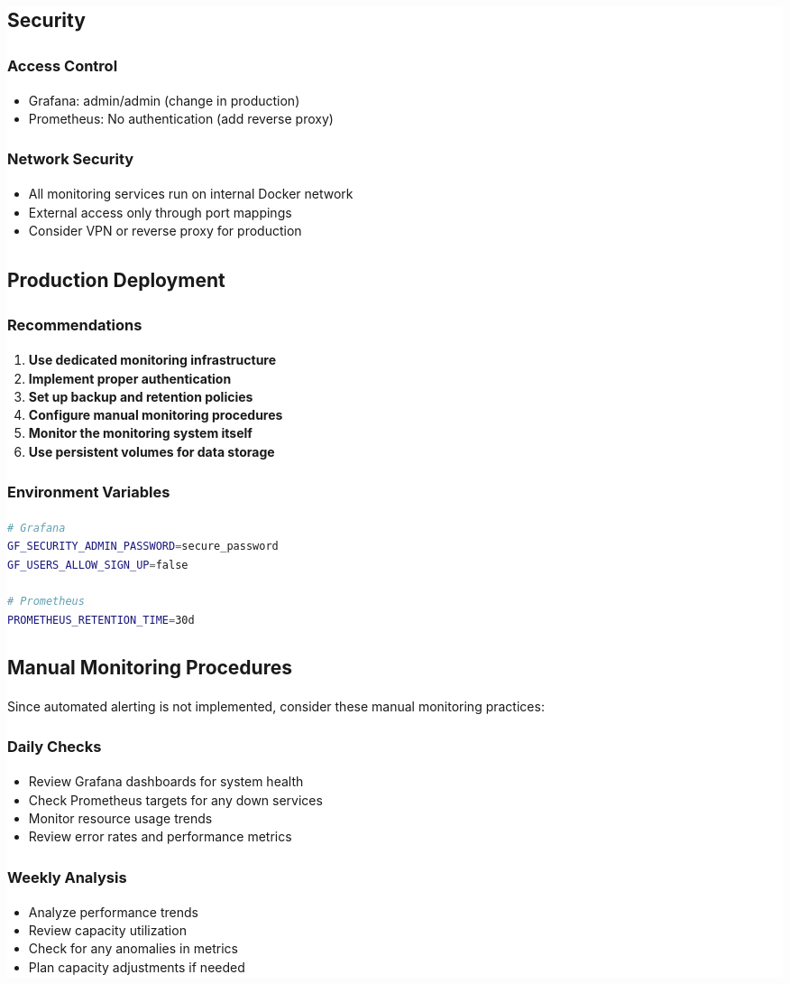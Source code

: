 ## Security

### Access Control

- Grafana: admin/admin (change in production)
- Prometheus: No authentication (add reverse proxy)

### Network Security

- All monitoring services run on internal Docker network
- External access only through port mappings
- Consider VPN or reverse proxy for production

## Production Deployment

### Recommendations

1. **Use dedicated monitoring infrastructure**
2. **Implement proper authentication**
3. **Set up backup and retention policies**
4. **Configure manual monitoring procedures**
5. **Monitor the monitoring system itself**
6. **Use persistent volumes for data storage**

### Environment Variables

```bash
# Grafana
GF_SECURITY_ADMIN_PASSWORD=secure_password
GF_USERS_ALLOW_SIGN_UP=false

# Prometheus
PROMETHEUS_RETENTION_TIME=30d
```

## Manual Monitoring Procedures

Since automated alerting is not implemented, consider these manual monitoring practices:

### Daily Checks

- Review Grafana dashboards for system health
- Check Prometheus targets for any down services
- Monitor resource usage trends
- Review error rates and performance metrics

### Weekly Analysis

- Analyze performance trends
- Review capacity utilization
- Check for any anomalies in metrics
- Plan capacity adjustments if needed
